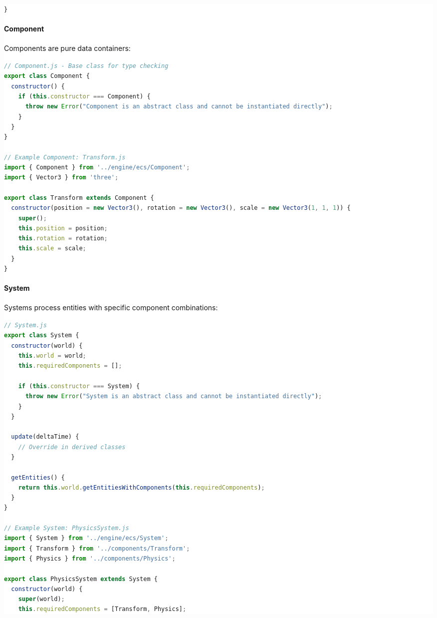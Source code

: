 ```javascript
}
```

#### Component

Components are pure data containers:

```javascript
// Component.js - Base class for type checking
export class Component {
  constructor() {
    if (this.constructor === Component) {
      throw new Error("Component is an abstract class and cannot be instantiated directly");
    }
  }
}

// Example Component: Transform.js
import { Component } from '../engine/ecs/Component';
import { Vector3 } from 'three';

export class Transform extends Component {
  constructor(position = new Vector3(), rotation = new Vector3(), scale = new Vector3(1, 1, 1)) {
    super();
    this.position = position;
    this.rotation = rotation;
    this.scale = scale;
  }
}
```

#### System

Systems process entities with specific component combinations:

```javascript
// System.js
export class System {
  constructor(world) {
    this.world = world;
    this.requiredComponents = [];
    
    if (this.constructor === System) {
      throw new Error("System is an abstract class and cannot be instantiated directly");
    }
  }

  update(deltaTime) {
    // Override in derived classes
  }

  getEntities() {
    return this.world.getEntitiesWithComponents(this.requiredComponents);
  }
}

// Example System: PhysicsSystem.js
import { System } from '../engine/ecs/System';
import { Transform } from '../components/Transform';
import { Physics } from '../components/Physics';

export class PhysicsSystem extends System {
  constructor(world) {
    super(world);
    this.requiredComponents = [Transform, Physics];
```